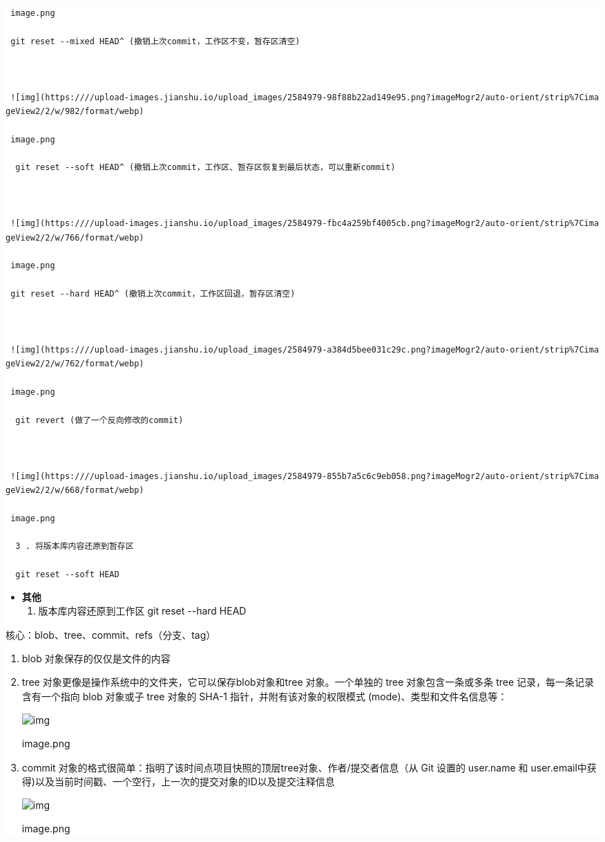      image.png

     git reset --mixed HEAD^ (撤销上次commit，工作区不变，暂存区清空)

     

     ![img](https:////upload-images.jianshu.io/upload_images/2584979-98f88b22ad149e95.png?imageMogr2/auto-orient/strip%7CimageView2/2/w/982/format/webp)

     image.png

      git reset --soft HEAD^ (撤销上次commit，工作区、暂存区恢复到最后状态，可以重新commit)

     

     ![img](https:////upload-images.jianshu.io/upload_images/2584979-fbc4a259bf4005cb.png?imageMogr2/auto-orient/strip%7CimageView2/2/w/766/format/webp)

     image.png

     git reset --hard HEAD^ (撤销上次commit，工作区回退，暂存区清空)

     

     ![img](https:////upload-images.jianshu.io/upload_images/2584979-a384d5bee031c29c.png?imageMogr2/auto-orient/strip%7CimageView2/2/w/762/format/webp)

     image.png

      git revert (做了一个反向修改的commit)

     

     ![img](https:////upload-images.jianshu.io/upload_images/2584979-855b7a5c6c9eb058.png?imageMogr2/auto-orient/strip%7CimageView2/2/w/668/format/webp)

     image.png

      3 . 将版本库内容还原到暂存区

      git reset --soft HEAD

  - **其他**
    1. 版本库内容还原到工作区
       git reset --hard HEAD

  核心：blob、tree、commit、refs（分支、tag）

  1. blob 对象保存的仅仅是文件的内容

  2. tree 对象更像是操作系统中的文件夹，它可以保存blob对象和tree 对象。一个单独的 tree 对象包含一条或多条 tree 记录，每一条记录含有一个指向 blob 对象或子 tree 对象的 SHA-1 指针，并附有该对象的权限模式 (mode)、类型和文件名信息等：

     

     ![img](https:////upload-images.jianshu.io/upload_images/2584979-6e545fb33b148e44.png?imageMogr2/auto-orient/strip%7CimageView2/2/w/800/format/webp)

     image.png

  3. commit 对象的格式很简单：指明了该时间点项目快照的顶层tree对象、作者/提交者信息（从 Git 设置的 user.name 和 user.email中获得)以及当前时间戳、一个空行，上一次的提交对象的ID以及提交注释信息

     

     ![img](https:////upload-images.jianshu.io/upload_images/2584979-f86d75d5a0245a5c.png?imageMogr2/auto-orient/strip%7CimageView2/2/w/800/format/webp)

     image.png
